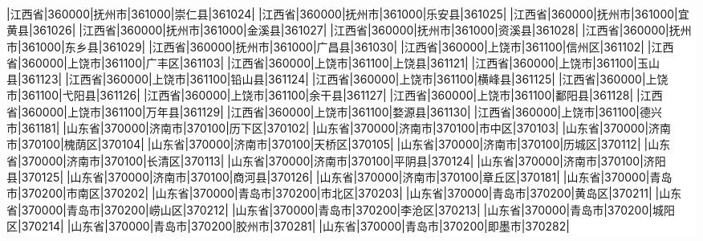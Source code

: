 |江西省|360000|抚州市|361000|崇仁县|361024|
|江西省|360000|抚州市|361000|乐安县|361025|
|江西省|360000|抚州市|361000|宜黄县|361026|
|江西省|360000|抚州市|361000|金溪县|361027|
|江西省|360000|抚州市|361000|资溪县|361028|
|江西省|360000|抚州市|361000|东乡县|361029|
|江西省|360000|抚州市|361000|广昌县|361030|
|江西省|360000|上饶市|361100|信州区|361102|
|江西省|360000|上饶市|361100|广丰区|361103|
|江西省|360000|上饶市|361100|上饶县|361121|
|江西省|360000|上饶市|361100|玉山县|361123|
|江西省|360000|上饶市|361100|铅山县|361124|
|江西省|360000|上饶市|361100|横峰县|361125|
|江西省|360000|上饶市|361100|弋阳县|361126|
|江西省|360000|上饶市|361100|余干县|361127|
|江西省|360000|上饶市|361100|鄱阳县|361128|
|江西省|360000|上饶市|361100|万年县|361129|
|江西省|360000|上饶市|361100|婺源县|361130|
|江西省|360000|上饶市|361100|德兴市|361181|
|山东省|370000|济南市|370100|历下区|370102|
|山东省|370000|济南市|370100|市中区|370103|
|山东省|370000|济南市|370100|槐荫区|370104|
|山东省|370000|济南市|370100|天桥区|370105|
|山东省|370000|济南市|370100|历城区|370112|
|山东省|370000|济南市|370100|长清区|370113|
|山东省|370000|济南市|370100|平阴县|370124|
|山东省|370000|济南市|370100|济阳县|370125|
|山东省|370000|济南市|370100|商河县|370126|
|山东省|370000|济南市|370100|章丘区|370181|
|山东省|370000|青岛市|370200|市南区|370202|
|山东省|370000|青岛市|370200|市北区|370203|
|山东省|370000|青岛市|370200|黄岛区|370211|
|山东省|370000|青岛市|370200|崂山区|370212|
|山东省|370000|青岛市|370200|李沧区|370213|
|山东省|370000|青岛市|370200|城阳区|370214|
|山东省|370000|青岛市|370200|胶州市|370281|
|山东省|370000|青岛市|370200|即墨市|370282|